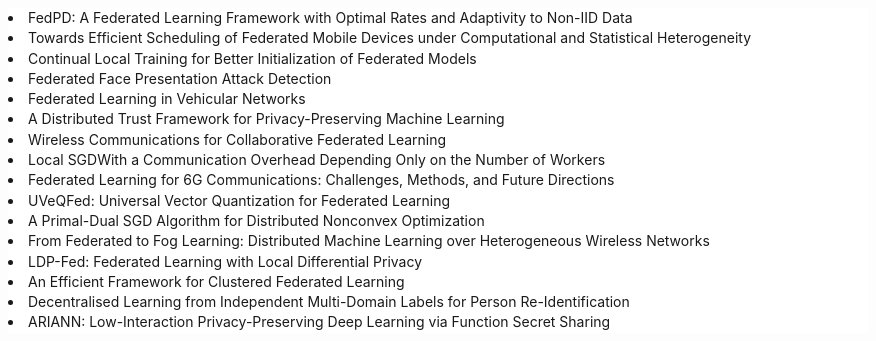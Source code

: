  <li><a target="_blank" href="https://github.com/manjunath5496/Federated-Learning-Papers/blob/master/fed(405).pdf" style="text-decoration:none;">FedPD: A Federated Learning Framework with Optimal Rates and Adaptivity to Non-IID Data</a></li>
  <li><a target="_blank" href="https://github.com/manjunath5496/Federated-Learning-Papers/blob/master/fed(406).pdf" style="text-decoration:none;">Towards Efficient Scheduling of Federated Mobile Devices under Computational and Statistical Heterogeneity</a></li>

 <li><a target="_blank" href="https://github.com/manjunath5496/Federated-Learning-Papers/blob/master/fed(407).pdf" style="text-decoration:none;">Continual Local Training for Better Initialization of Federated Models</a></li>
  <li><a target="_blank" href="https://github.com/manjunath5496/Federated-Learning-Papers/blob/master/fed(408).pdf" style="text-decoration:none;">Federated Face Presentation Attack Detection</a></li>
  <li><a target="_blank" href="https://github.com/manjunath5496/Federated-Learning-Papers/blob/master/fed(409).pdf" style="text-decoration:none;">Federated Learning in Vehicular Networks</a></li>
  
   <li><a target="_blank" href="https://github.com/manjunath5496/Federated-Learning-Papers/blob/master/fed(410).pdf" style="text-decoration:none;">A Distributed Trust Framework for Privacy-Preserving Machine Learning</a></li>
  <li><a target="_blank" href="https://github.com/manjunath5496/Federated-Learning-Papers/blob/master/fed(411).pdf" style="text-decoration:none;">Wireless Communications for Collaborative Federated Learning</a></li> 


 <li><a target="_blank" href="https://github.com/manjunath5496/Federated-Learning-Papers/blob/master/fed(412).pdf" style="text-decoration:none;">Local SGDWith a Communication Overhead Depending Only on the Number of Workers</a></li>
  <li><a target="_blank" href="https://github.com/manjunath5496/Federated-Learning-Papers/blob/master/fed(413).pdf" style="text-decoration:none;"> Federated Learning for 6G Communications: Challenges, Methods, and Future Directions</a></li>
  <li><a target="_blank" href="https://github.com/manjunath5496/Federated-Learning-Papers/blob/master/fed(414).pdf" style="text-decoration:none;">UVeQFed: Universal Vector Quantization for Federated Learning </a></li> 
  
   <li><a target="_blank" href="https://github.com/manjunath5496/Federated-Learning-Papers/blob/master/fed(415).pdf" style="text-decoration:none;">A Primal-Dual SGD Algorithm for Distributed Nonconvex Optimization</a></li>  
  
<li><a target="_blank" href="https://github.com/manjunath5496/Federated-Learning-Papers/blob/master/fed(416).pdf" style="text-decoration:none;">From Federated to Fog Learning: Distributed Machine Learning over Heterogeneous Wireless Networks</a></li> 
  

 <li><a target="_blank" href="https://github.com/manjunath5496/Federated-Learning-Papers/blob/master/fed(417).pdf" style="text-decoration:none;">LDP-Fed: Federated Learning with Local Differential Privacy</a></li> 
  
   <li><a target="_blank" href="https://github.com/manjunath5496/Federated-Learning-Papers/blob/master/fed(418).pdf" style="text-decoration:none;">An Efficient Framework for
Clustered Federated Learning</a></li>  
  
<li><a target="_blank" href="https://github.com/manjunath5496/Federated-Learning-Papers/blob/master/fed(419).pdf" style="text-decoration:none;">Decentralised Learning from Independent Multi-Domain Labels for Person Re-Identification</a></li>  
   
 
 <li><a target="_blank" href="https://github.com/manjunath5496/Federated-Learning-Papers/blob/master/fed(420).pdf" style="text-decoration:none;">
ARIANN: Low-Interaction Privacy-Preserving Deep Learning via Function Secret Sharing </a></li>
